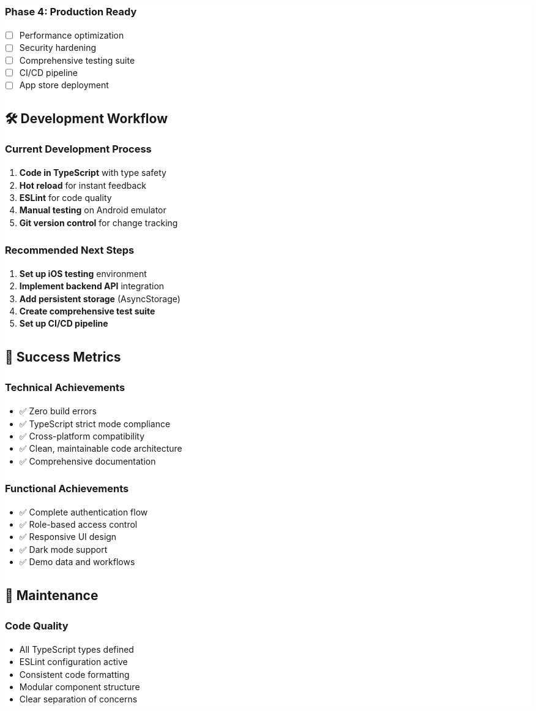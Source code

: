 ### Phase 4: Production Ready
- [ ] Performance optimization
- [ ] Security hardening
- [ ] Comprehensive testing suite
- [ ] CI/CD pipeline
- [ ] App store deployment

## 🛠️ Development Workflow

### Current Development Process
1. **Code in TypeScript** with type safety
2. **Hot reload** for instant feedback
3. **ESLint** for code quality
4. **Manual testing** on Android emulator
5. **Git version control** for change tracking

### Recommended Next Steps
1. **Set up iOS testing** environment
2. **Implement backend API** integration
3. **Add persistent storage** (AsyncStorage)
4. **Create comprehensive test suite**
5. **Set up CI/CD pipeline**

## 🎯 Success Metrics

### Technical Achievements
- ✅ Zero build errors
- ✅ TypeScript strict mode compliance
- ✅ Cross-platform compatibility
- ✅ Clean, maintainable code architecture
- ✅ Comprehensive documentation

### Functional Achievements
- ✅ Complete authentication flow
- ✅ Role-based access control
- ✅ Responsive UI design
- ✅ Dark mode support
- ✅ Demo data and workflows

## 🔧 Maintenance

### Code Quality
- All TypeScript types defined
- ESLint configuration active
- Consistent code formatting
- Modular component structure
- Clear separation of concerns
